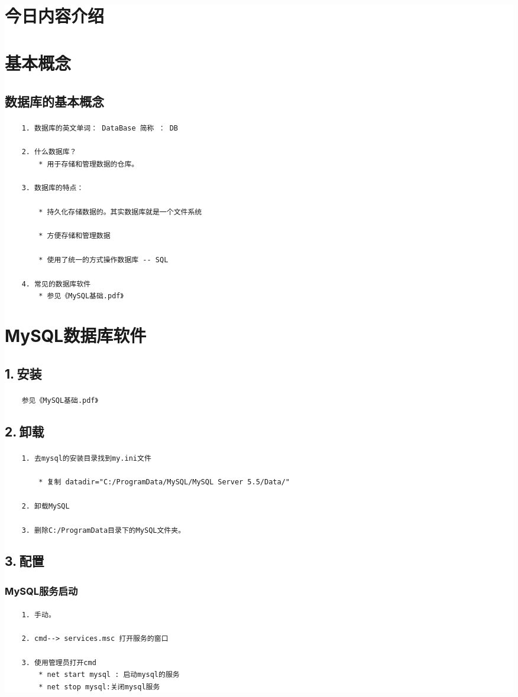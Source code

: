 # 今日内容介绍

<extoc></extoc>

# 基本概念

## 数据库的基本概念

		1. 数据库的英文单词： DataBase 简称 ： DB

		2. 什么数据库？
			* 用于存储和管理数据的仓库。

		3. 数据库的特点：

			* 持久化存储数据的。其实数据库就是一个文件系统

			* 方便存储和管理数据

			* 使用了统一的方式操作数据库 -- SQL

		4. 常见的数据库软件
			* 参见《MySQL基础.pdf》


# MySQL数据库软件

## 1. 安装

		参见《MySQL基础.pdf》

## 2. 卸载

		1. 去mysql的安装目录找到my.ini文件

			* 复制 datadir="C:/ProgramData/MySQL/MySQL Server 5.5/Data/"

		2. 卸载MySQL

		3. 删除C:/ProgramData目录下的MySQL文件夹。

## 3. 配置
### MySQL服务启动

		1. 手动。

		2. cmd--> services.msc 打开服务的窗口

		3. 使用管理员打开cmd
			* net start mysql : 启动mysql的服务
			* net stop mysql:关闭mysql服务
